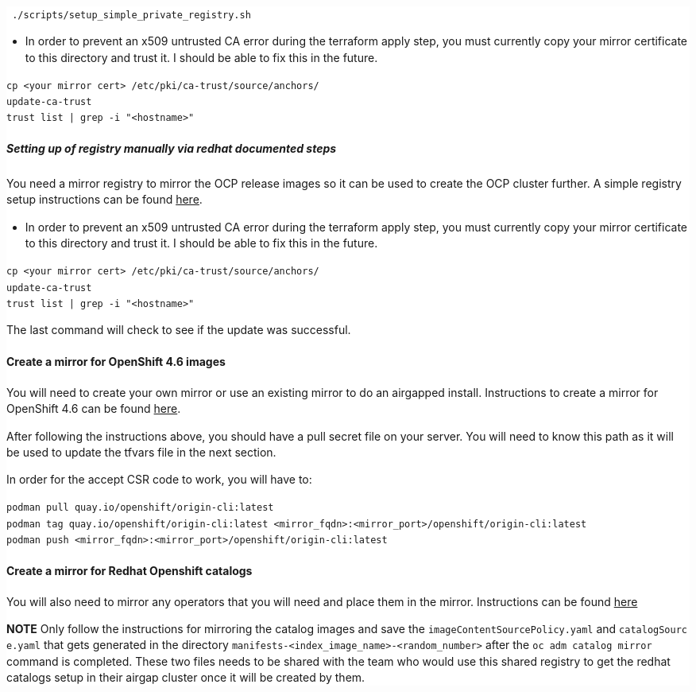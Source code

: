 ```
 ./scripts/setup_simple_private_registry.sh
```

* In order to prevent an x509 untrusted CA error during the terraform apply step, you must currently copy your mirror certificate to this directory and trust it. I should be able to fix this in the future.  
```
cp <your mirror cert> /etc/pki/ca-trust/source/anchors/
update-ca-trust
trust list | grep -i "<hostname>"
```

##### Setting up of registry manually via redhat documented steps

You need a mirror registry to mirror the OCP release images so it can be used to create the OCP cluster further. A simple registry setup instructions can be found [here](https://www.redhat.com/sysadmin/simple-container-registry).

* In order to prevent an x509 untrusted CA error during the terraform apply step, you must currently copy your mirror certificate to this directory and trust it. I should be able to fix this in the future.  
```
cp <your mirror cert> /etc/pki/ca-trust/source/anchors/
update-ca-trust
trust list | grep -i "<hostname>"
```
The last command will check to see if the update was successful.

#### Create a mirror for OpenShift 4.6 images
You will need to create your own mirror or use an existing mirror to do an airgapped install. Instructions to create a mirror for OpenShift 4.6 can be found [here](https://docs.openshift.com/container-platform/4.6/installing/installing-mirroring-installation-images.html).

After following the instructions above, you should have a pull secret file on your server.  You will need to know this path as it will be used to update the tfvars file in the next section.

In order for the accept CSR code to work, you will have to:
```  
podman pull quay.io/openshift/origin-cli:latest
podman tag quay.io/openshift/origin-cli:latest <mirror_fqdn>:<mirror_port>/openshift/origin-cli:latest  
podman push <mirror_fqdn>:<mirror_port>/openshift/origin-cli:latest
````

#### Create a mirror for Redhat Openshift catalogs

You will also need to mirror any operators that you will need and place them in the mirror. Instructions can be found [here](https://docs.openshift.com/container-platform/4.6/operators/admin/olm-restricted-networks.html)

**NOTE** Only follow the instructions for mirroring the catalog images and save the `imageContentSourcePolicy.yaml` and `catalogSource.yaml` that gets generated  in the directory `manifests-<index_image_name>-<random_number>` after the `oc adm catalog mirror` command is completed. These two files needs to be shared with the team who would use this shared registry to get the redhat catalogs setup in their airgap cluster once it will be created by them.
